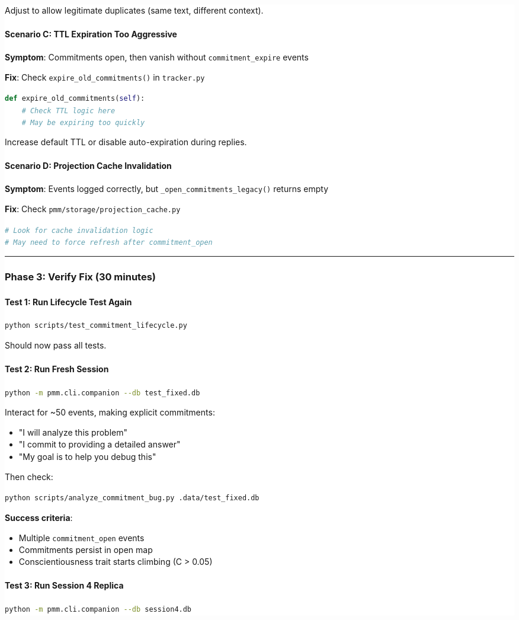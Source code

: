 Adjust to allow legitimate duplicates (same text, different context).

#### Scenario C: TTL Expiration Too Aggressive

**Symptom**: Commitments open, then vanish without `commitment_expire` events

**Fix**: Check `expire_old_commitments()` in `tracker.py`
```python
def expire_old_commitments(self):
    # Check TTL logic here
    # May be expiring too quickly
```

Increase default TTL or disable auto-expiration during replies.

#### Scenario D: Projection Cache Invalidation

**Symptom**: Events logged correctly, but `_open_commitments_legacy()` returns empty

**Fix**: Check `pmm/storage/projection_cache.py`
```python
# Look for cache invalidation logic
# May need to force refresh after commitment_open
```

---

### Phase 3: Verify Fix (30 minutes)

#### Test 1: Run Lifecycle Test Again
```bash
python scripts/test_commitment_lifecycle.py
```

Should now pass all tests.

#### Test 2: Run Fresh Session
```bash
python -m pmm.cli.companion --db test_fixed.db
```

Interact for ~50 events, making explicit commitments:
- "I will analyze this problem"
- "I commit to providing a detailed answer"
- "My goal is to help you debug this"

Then check:
```bash
python scripts/analyze_commitment_bug.py .data/test_fixed.db
```

**Success criteria**:
- Multiple `commitment_open` events
- Commitments persist in open map
- Conscientiousness trait starts climbing (C > 0.05)

#### Test 3: Run Session 4 Replica
```bash
python -m pmm.cli.companion --db session4.db
```
